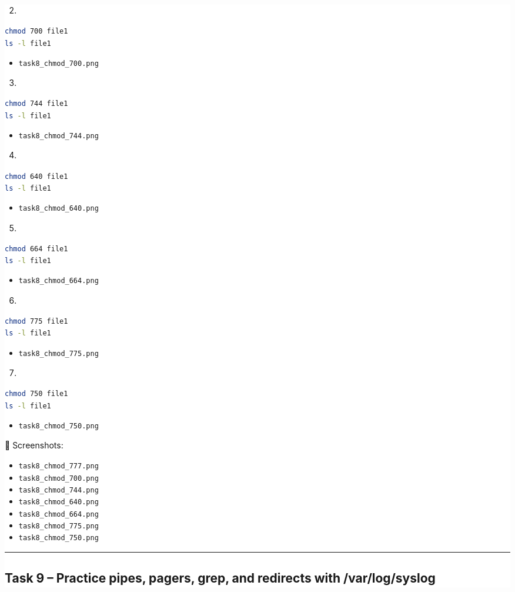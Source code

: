 2)
```bash
chmod 700 file1
ls -l file1
```
- `task8_chmod_700.png`

3)
```bash
chmod 744 file1
ls -l file1
```
- `task8_chmod_744.png`

4)
```bash
chmod 640 file1
ls -l file1
```
- `task8_chmod_640.png`

5)
```bash
chmod 664 file1
ls -l file1
```
- `task8_chmod_664.png`

6)
```bash
chmod 775 file1
ls -l file1
```
- `task8_chmod_775.png`

7)
```bash
chmod 750 file1
ls -l file1
```
- `task8_chmod_750.png`

📸 Screenshots:
- `task8_chmod_777.png`
- `task8_chmod_700.png`
- `task8_chmod_744.png`
- `task8_chmod_640.png`
- `task8_chmod_664.png`
- `task8_chmod_775.png`
- `task8_chmod_750.png`

---

## Task 9 – Practice pipes, pagers, grep, and redirects with /var/log/syslog
